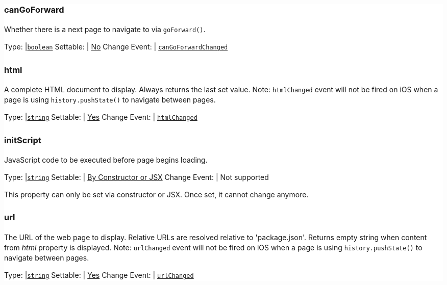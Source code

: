 


### canGoForward


Whether there is a next page to navigate to via `goForward()`.

Type: |<code style="white-space: nowrap"><a href="https://developer.mozilla.org/en-US/docs/Web/JavaScript/Data_structures#Boolean_type" title="View &quot;boolean&quot; on MDN">boolean</a></code>
Settable: | <a href="../widget-basics.html#widget-properties" >No</a>
Change Event: | [`canGoForwardChanged`](#cangoforwardchanged)




### html


A complete HTML document to display. Always returns the last set value.
Note: `htmlChanged` event will not be fired on iOS when a page is using `history.pushState()` to navigate between pages.

Type: |<code style="white-space: nowrap"><a href="https://developer.mozilla.org/en-US/docs/Web/JavaScript/Data_structures#String_type" title="View &quot;string&quot; on MDN">string</a></code>
Settable: | <a href="../widget-basics.html#widget-properties" >Yes</a>
Change Event: | [`htmlChanged`](#htmlchanged)




### initScript


JavaScript code to be executed before page begins loading.

Type: |<code style="white-space: nowrap"><a href="https://developer.mozilla.org/en-US/docs/Web/JavaScript/Data_structures#String_type" title="View &quot;string&quot; on MDN">string</a></code>
Settable: | <a href="../widget-basics.html#widget-properties" >By Constructor or JSX</a>
Change Event: | Not supported




This property can only be set via constructor or JSX. Once set, it cannot change anymore.



### url


The URL of the web page to display. Relative URLs are resolved relative to 'package.json'. Returns empty string when content from *html* property is displayed.
Note: `urlChanged` event will not be fired on iOS when a page is using `history.pushState()` to navigate between pages.

Type: |<code style="white-space: nowrap"><a href="https://developer.mozilla.org/en-US/docs/Web/JavaScript/Data_structures#String_type" title="View &quot;string&quot; on MDN">string</a></code>
Settable: | <a href="../widget-basics.html#widget-properties" >Yes</a>
Change Event: | [`urlChanged`](#urlchanged)



